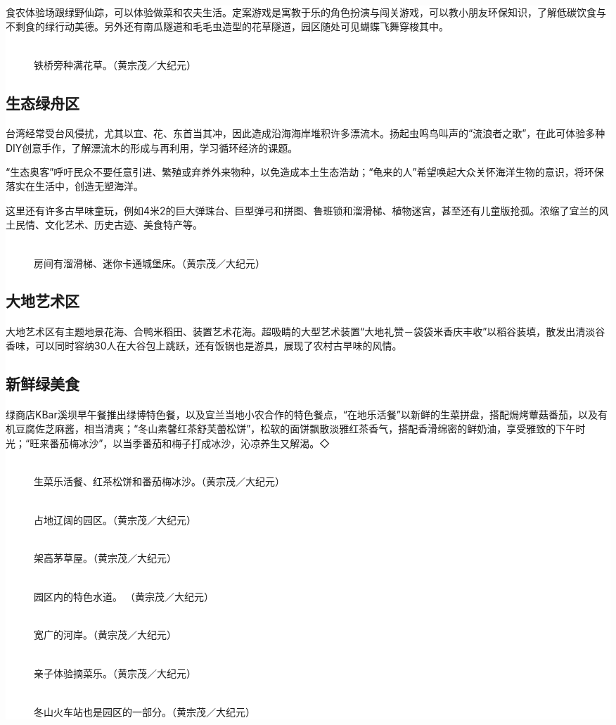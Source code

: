 <p>食农体验场跟绿野仙踪，可以体验做菜和农夫生活。定案游戏是寓教于乐的角色扮演与闯关游戏，可以教小朋友环保知识，了解低碳饮食与不剩食的绿行动美德。另外还有南瓜隧道和毛毛虫造型的花草隧道，园区随处可见蝴蝶飞舞穿梭其中。</p>
<figure id="attachment_10268763" aria-describedby="caption-attachment-10268763" style="width: 600px" class="wp-caption aligncenter"><a target="_blank" href="https://i.epochtimes.com/assets/uploads/2018/04/dbe808b0629141a0ae27fba241ca580f.jpg"><img loading="lazy" decoding="async" class="size-large wp-image-10268763" src="https://i.epochtimes.com/assets/uploads/2018/04/dbe808b0629141a0ae27fba241ca580f-600x400.jpg" alt="" width="600" b="400" /></a><figcaption id="caption-attachment-10268763" class="wp-caption-text">铁桥旁种满花草。（黄宗茂／大纪元）</figcaption></figure>
<h2><strong>生态绿舟区</strong></h2>
<p>台湾经常受台风侵扰，尤其以宜、花、东首当其冲，因此造成沿海海岸堆积许多漂流木。扬起虫鸣鸟叫声的“流浪者之歌”，在此可体验多种DIY创意手作，了解漂流木的形成与再利用，学习循环经济的课题。</p>
<p>“生态奥客”呼吁民众不要任意引进、繁殖或弃养外来物种，以免造成本土生态浩劫；“龟来的人”希望唤起大众关怀海洋生物的意识，将环保落实在生活中，创造无塑海洋。</p>
<p>这里还有许多古早味童玩，例如4米2的巨大弹珠台、巨型弹弓和拼图、鲁班锁和溜滑梯、植物迷宫，甚至还有儿童版抢孤。浓缩了宜兰的风土民情、文化艺术、历史古迹、美食特产等。</p>
<figure id="attachment_10268775" aria-describedby="caption-attachment-10268775" style="width: 600px" class="wp-caption aligncenter"><a target="_blank" href="https://i.epochtimes.com/assets/uploads/2018/04/340415535aa817993e0c2692f7db5e3b.jpg"><img loading="lazy" decoding="async" class="size-large wp-image-10268775" src="https://i.epochtimes.com/assets/uploads/2018/04/340415535aa817993e0c2692f7db5e3b-600x400.jpg" alt="" width="600" b="400" /></a><figcaption id="caption-attachment-10268775" class="wp-caption-text">房间有溜滑梯、迷你卡通城堡床。（黄宗茂／大纪元）</figcaption></figure>
<h2><strong>大地艺术区</strong></h2>
<p>大地艺术区有主题地景花海、合鸭米稻田、装置艺术花海。超吸睛的大型艺术装置“大地礼赞－袋袋米香庆丰收”以稻谷装填，散发出清淡谷香味，可以同时容纳30人在大谷包上跳跃，还有饭锅也是游具，展现了农村古早味的风情。</p>
<h2><strong>新鲜绿美食</strong></h2>
<p>绿商店KBar溪坝早午餐推出绿博特色餐，以及宜兰当地小农合作的特色餐点，“在地乐活餐”以新鲜的生菜拼盘，搭配焗烤蕈菇番茄，以及有机豆腐佐芝麻酱，相当清爽；“冬山素馨红茶舒芙蕾松饼”，松软的面饼飘散淡雅红茶香气，搭配香滑绵密的鲜奶油，享受雅致的下午时光；“旺来番茄梅冰沙”，以当季番茄和梅子打成冰沙，沁凉养生又解渴。◇</p>
<figure id="attachment_10268773" aria-describedby="caption-attachment-10268773" style="width: 600px" class="wp-caption aligncenter"><a target="_blank" href="https://i.epochtimes.com/assets/uploads/2018/04/62e7dc576159be50a8ba712fadc5658d.jpg"><img loading="lazy" decoding="async" class="size-large wp-image-10268773" src="https://i.epochtimes.com/assets/uploads/2018/04/62e7dc576159be50a8ba712fadc5658d-600x400.jpg" alt="" width="600" b="400" /></a><figcaption id="caption-attachment-10268773" class="wp-caption-text">生菜乐活餐、红茶松饼和番茄梅冰沙。（黄宗茂／大纪元）</figcaption></figure>
<figure id="attachment_10268772" aria-describedby="caption-attachment-10268772" style="width: 600px" class="wp-caption aligncenter"><a target="_blank" href="https://i.epochtimes.com/assets/uploads/2018/04/cdd780a38edaec26cdd26b44070a235e.jpg"><img loading="lazy" decoding="async" class="size-large wp-image-10268772" src="https://i.epochtimes.com/assets/uploads/2018/04/cdd780a38edaec26cdd26b44070a235e-600x400.jpg" alt="" width="600" b="400" /></a><figcaption id="caption-attachment-10268772" class="wp-caption-text">占地辽阔的园区。（黄宗茂／大纪元）</figcaption></figure>
<figure id="attachment_10268771" aria-describedby="caption-attachment-10268771" style="width: 600px" class="wp-caption aligncenter"><a target="_blank" href="https://i.epochtimes.com/assets/uploads/2018/04/ed9804c9d977eb8f1b0070d08826beea.jpg"><img loading="lazy" decoding="async" class="size-large wp-image-10268771" src="https://i.epochtimes.com/assets/uploads/2018/04/ed9804c9d977eb8f1b0070d08826beea-600x400.jpg" alt="" width="600" b="400" /></a><figcaption id="caption-attachment-10268771" class="wp-caption-text">架高茅草屋。（黄宗茂／大纪元）</figcaption></figure>
<figure id="attachment_10268770" aria-describedby="caption-attachment-10268770" style="width: 600px" class="wp-caption aligncenter"><a target="_blank" href="https://i.epochtimes.com/assets/uploads/2018/04/d0fe809cfd109571e089d5a8e1a04da7.jpg"><img loading="lazy" decoding="async" class="size-large wp-image-10268770" src="https://i.epochtimes.com/assets/uploads/2018/04/d0fe809cfd109571e089d5a8e1a04da7-600x400.jpg" alt="" width="600" b="400" /></a><figcaption id="caption-attachment-10268770" class="wp-caption-text">园区内的特色水道。 （黄宗茂／大纪元）</figcaption></figure>
<figure id="attachment_10268769" aria-describedby="caption-attachment-10268769" style="width: 600px" class="wp-caption aligncenter"><a target="_blank" href="https://i.epochtimes.com/assets/uploads/2018/04/b3921b868445fe0c9aa351aaa30dea2a.jpg"><img loading="lazy" decoding="async" class="size-large wp-image-10268769" src="https://i.epochtimes.com/assets/uploads/2018/04/b3921b868445fe0c9aa351aaa30dea2a-600x359.jpg" alt="" width="600" b="359" /></a><figcaption id="caption-attachment-10268769" class="wp-caption-text">宽广的河岸。（黄宗茂／大纪元）</figcaption></figure>
<figure id="attachment_10268768" aria-describedby="caption-attachment-10268768" style="width: 600px" class="wp-caption aligncenter"><a target="_blank" href="https://i.epochtimes.com/assets/uploads/2018/04/1fc9858bf67942a6e49cd16a49f329f1.jpg"><img loading="lazy" decoding="async" class="size-large wp-image-10268768" src="https://i.epochtimes.com/assets/uploads/2018/04/1fc9858bf67942a6e49cd16a49f329f1-600x400.jpg" alt="" width="600" b="400" /></a><figcaption id="caption-attachment-10268768" class="wp-caption-text">亲子体验摘菜乐。（黄宗茂／大纪元）</figcaption></figure>
<figure id="attachment_10268767" aria-describedby="caption-attachment-10268767" style="width: 600px" class="wp-caption aligncenter"><a target="_blank" href="https://i.epochtimes.com/assets/uploads/2018/04/f919d45ffd89f44099e1c90bbf22bd22.jpg"><img loading="lazy" decoding="async" class="size-large wp-image-10268767" src="https://i.epochtimes.com/assets/uploads/2018/04/f919d45ffd89f44099e1c90bbf22bd22-600x309.jpg" alt="" width="600" b="309" /></a><figcaption id="caption-attachment-10268767" class="wp-caption-text">冬山火车站也是园区的一部分。（黄宗茂／大纪元）</figcaption></figure>